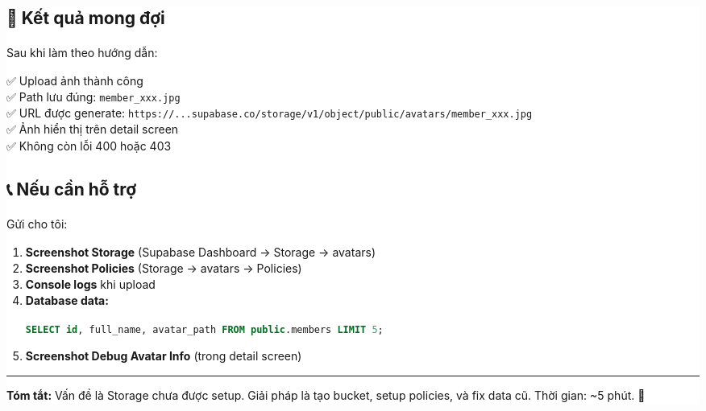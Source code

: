## 🎯 Kết quả mong đợi

Sau khi làm theo hướng dẫn:

✅ Upload ảnh thành công  
✅ Path lưu đúng: `member_xxx.jpg`  
✅ URL được generate: `https://...supabase.co/storage/v1/object/public/avatars/member_xxx.jpg`  
✅ Ảnh hiển thị trên detail screen  
✅ Không còn lỗi 400 hoặc 403  

## 📞 Nếu cần hỗ trợ

Gửi cho tôi:

1. **Screenshot Storage** (Supabase Dashboard → Storage → avatars)
2. **Screenshot Policies** (Storage → avatars → Policies)
3. **Console logs** khi upload
4. **Database data:**
   ```sql
   SELECT id, full_name, avatar_path FROM public.members LIMIT 5;
   ```
5. **Screenshot Debug Avatar Info** (trong detail screen)

---

**Tóm tắt:** Vấn đề là Storage chưa được setup. Giải pháp là tạo bucket, setup policies, và fix data cũ. Thời gian: ~5 phút. 🚀

